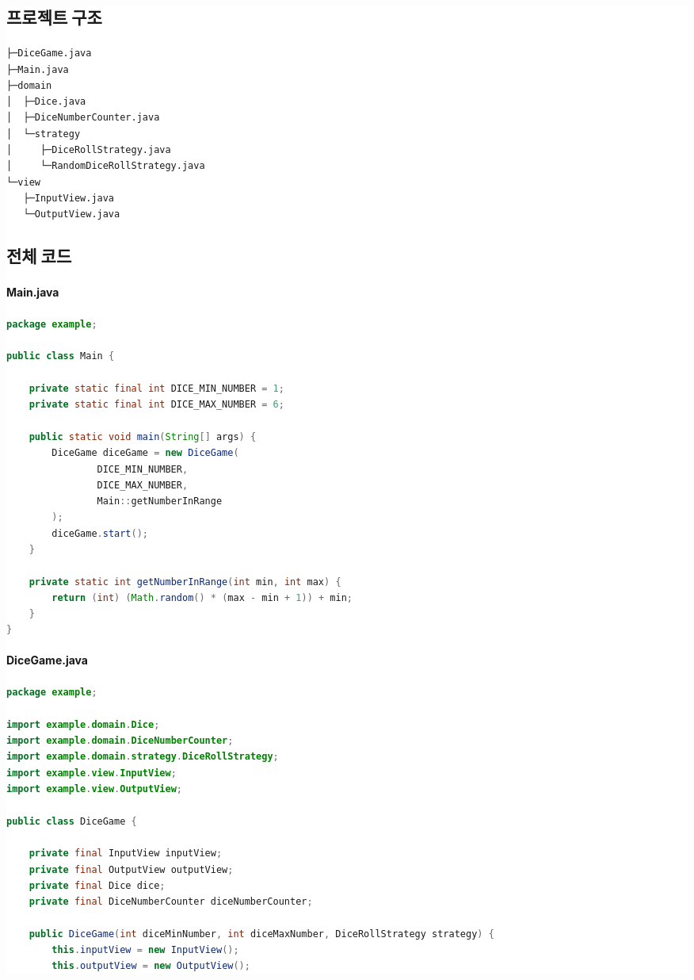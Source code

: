 ## 프로젝트 구조

```text
├─DiceGame.java
├─Main.java
├─domain
│  ├─Dice.java
│  ├─DiceNumberCounter.java
│  └─strategy
│     ├─DiceRollStrategy.java
│     └─RandomDiceRollStrategy.java
└─view
   ├─InputView.java
   └─OutputView.java
```

## 전체 코드

#### Main.java

```java
package example;

public class Main {

    private static final int DICE_MIN_NUMBER = 1;
    private static final int DICE_MAX_NUMBER = 6;

    public static void main(String[] args) {
        DiceGame diceGame = new DiceGame(
                DICE_MIN_NUMBER,
                DICE_MAX_NUMBER,
                Main::getNumberInRange
        );
        diceGame.start();
    }

    private static int getNumberInRange(int min, int max) {
        return (int) (Math.random() * (max - min + 1)) + min;
    }
}
```

#### DiceGame.java

```java
package example;

import example.domain.Dice;
import example.domain.DiceNumberCounter;
import example.domain.strategy.DiceRollStrategy;
import example.view.InputView;
import example.view.OutputView;

public class DiceGame {

    private final InputView inputView;
    private final OutputView outputView;
    private final Dice dice;
    private final DiceNumberCounter diceNumberCounter;

    public DiceGame(int diceMinNumber, int diceMaxNumber, DiceRollStrategy strategy) {
        this.inputView = new InputView();
        this.outputView = new OutputView();
```